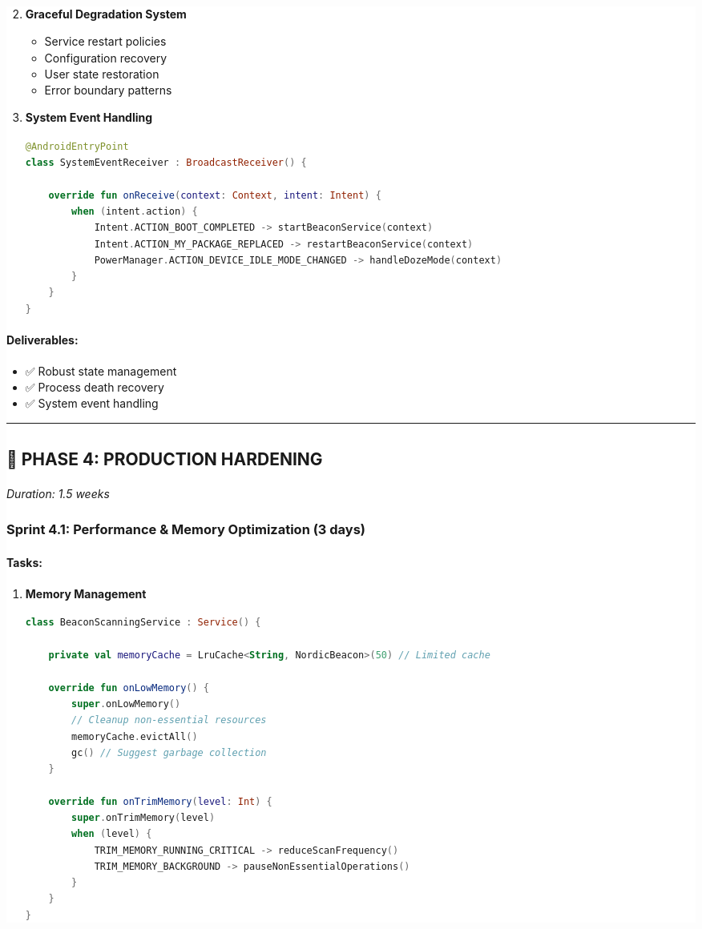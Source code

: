 2. **Graceful Degradation System**
   - Service restart policies
   - Configuration recovery  
   - User state restoration
   - Error boundary patterns

3. **System Event Handling**
   ```kotlin
   @AndroidEntryPoint
   class SystemEventReceiver : BroadcastReceiver() {
       
       override fun onReceive(context: Context, intent: Intent) {
           when (intent.action) {
               Intent.ACTION_BOOT_COMPLETED -> startBeaconService(context)
               Intent.ACTION_MY_PACKAGE_REPLACED -> restartBeaconService(context)
               PowerManager.ACTION_DEVICE_IDLE_MODE_CHANGED -> handleDozeMode(context)
           }
       }
   }
   ```

#### Deliverables:
- ✅ Robust state management
- ✅ Process death recovery
- ✅ System event handling

---

## 📅 **PHASE 4: PRODUCTION HARDENING**  
*Duration: 1.5 weeks*

### **Sprint 4.1: Performance & Memory Optimization (3 days)**

#### Tasks:
1. **Memory Management**
   ```kotlin
   class BeaconScanningService : Service() {
       
       private val memoryCache = LruCache<String, NordicBeacon>(50) // Limited cache
       
       override fun onLowMemory() {
           super.onLowMemory()
           // Cleanup non-essential resources
           memoryCache.evictAll()
           gc() // Suggest garbage collection
       }
       
       override fun onTrimMemory(level: Int) {
           super.onTrimMemory(level)
           when (level) {
               TRIM_MEMORY_RUNNING_CRITICAL -> reduceScanFrequency()
               TRIM_MEMORY_BACKGROUND -> pauseNonEssentialOperations()
           }
       }
   }
   ```

